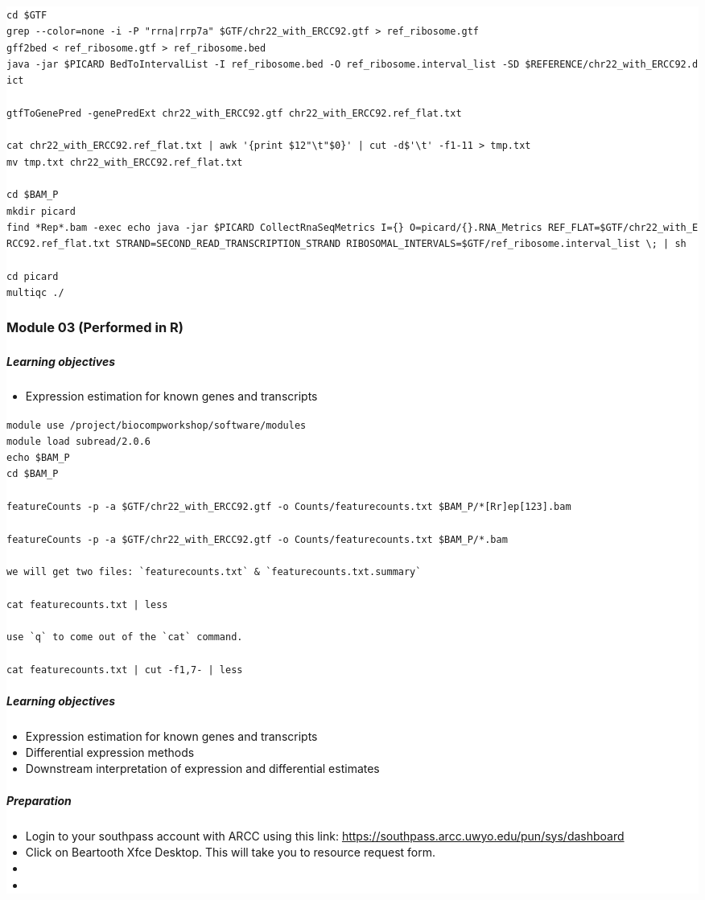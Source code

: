 ```
cd $GTF
grep --color=none -i -P "rrna|rrp7a" $GTF/chr22_with_ERCC92.gtf > ref_ribosome.gtf
gff2bed < ref_ribosome.gtf > ref_ribosome.bed
java -jar $PICARD BedToIntervalList -I ref_ribosome.bed -O ref_ribosome.interval_list -SD $REFERENCE/chr22_with_ERCC92.dict

gtfToGenePred -genePredExt chr22_with_ERCC92.gtf chr22_with_ERCC92.ref_flat.txt

cat chr22_with_ERCC92.ref_flat.txt | awk '{print $12"\t"$0}' | cut -d$'\t' -f1-11 > tmp.txt
mv tmp.txt chr22_with_ERCC92.ref_flat.txt

cd $BAM_P
mkdir picard
find *Rep*.bam -exec echo java -jar $PICARD CollectRnaSeqMetrics I={} O=picard/{}.RNA_Metrics REF_FLAT=$GTF/chr22_with_ERCC92.ref_flat.txt STRAND=SECOND_READ_TRANSCRIPTION_STRAND RIBOSOMAL_INTERVALS=$GTF/ref_ribosome.interval_list \; | sh

cd picard
multiqc ./
```
### Module 03 (Performed in R)

##### Learning objectives 
- Expression estimation for known genes and transcripts
```
module use /project/biocompworkshop/software/modules
module load subread/2.0.6
echo $BAM_P
cd $BAM_P

featureCounts -p -a $GTF/chr22_with_ERCC92.gtf -o Counts/featurecounts.txt $BAM_P/*[Rr]ep[123].bam

featureCounts -p -a $GTF/chr22_with_ERCC92.gtf -o Counts/featurecounts.txt $BAM_P/*.bam

we will get two files: `featurecounts.txt` & `featurecounts.txt.summary`

cat featurecounts.txt | less

use `q` to come out of the `cat` command.

cat featurecounts.txt | cut -f1,7- | less
```





##### Learning objectives 
- Expression estimation for known genes and transcripts
- Differential expression methods
- Downstream interpretation of expression and differential estimates

##### Preparation 
- Login to your southpass account with ARCC using this link: https://southpass.arcc.uwyo.edu/pun/sys/dashboard  
- Click on Beartooth Xfce Desktop. This will take you to resource request form.
- 
- 







